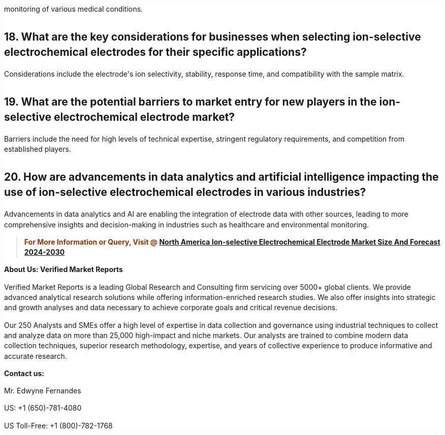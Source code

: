 monitoring of various medical conditions.</p><h2>18. What are the key considerations for businesses when selecting ion-selective electrochemical electrodes for their specific applications?</div><div></h2><p>Considerations include the electrode's ion selectivity, stability, response time, and compatibility with the sample matrix.</p><h2>19. What are the potential barriers to market entry for new players in the ion-selective electrochemical electrode market?</div><div></h2><p>Barriers include the need for high levels of technical expertise, stringent regulatory requirements, and competition from established players.</p><h2>20. How are advancements in data analytics and artificial intelligence impacting the use of ion-selective electrochemical electrodes in various industries?</div><div></h2><p>Advancements in data analytics and AI are enabling the integration of electrode data with other sources, leading to more comprehensive insights and decision-making in industries such as healthcare and environmental monitoring.</p></body></html></p><blockquote><p><span style="color: #993300;"><strong>For More Information or Query, Visit @ <a href="https://www.verifiedmarketreports.com/product/ion-selective-electrochemical-electrode-market/">North America Ion-selective Electrochemical Electrode Market Size And Forecast 2024-2030</a></strong></span></p></blockquote><p><strong>About Us: Verified Market Reports</strong></p><p>Verified Market Reports is a leading Global Research and Consulting firm servicing over 5000+ global clients. We provide advanced analytical research solutions while offering information-enriched research studies. We also offer insights into strategic and growth analyses and data necessary to achieve corporate goals and critical revenue decisions.</p><p>Our 250 Analysts and SMEs offer a high level of expertise in data collection and governance using industrial techniques to collect and analyze data on more than 25,000 high-impact and niche markets. Our analysts are trained to combine modern data collection techniques, superior research methodology, expertise, and years of collective experience to produce informative and accurate research.</p><p><strong>Contact us:</strong></p><p>Mr. Edwyne Fernandes</p><p>US: +1 (650)-781-4080</p><p>US Toll-Free: +1 (800)-782-1768</p>
